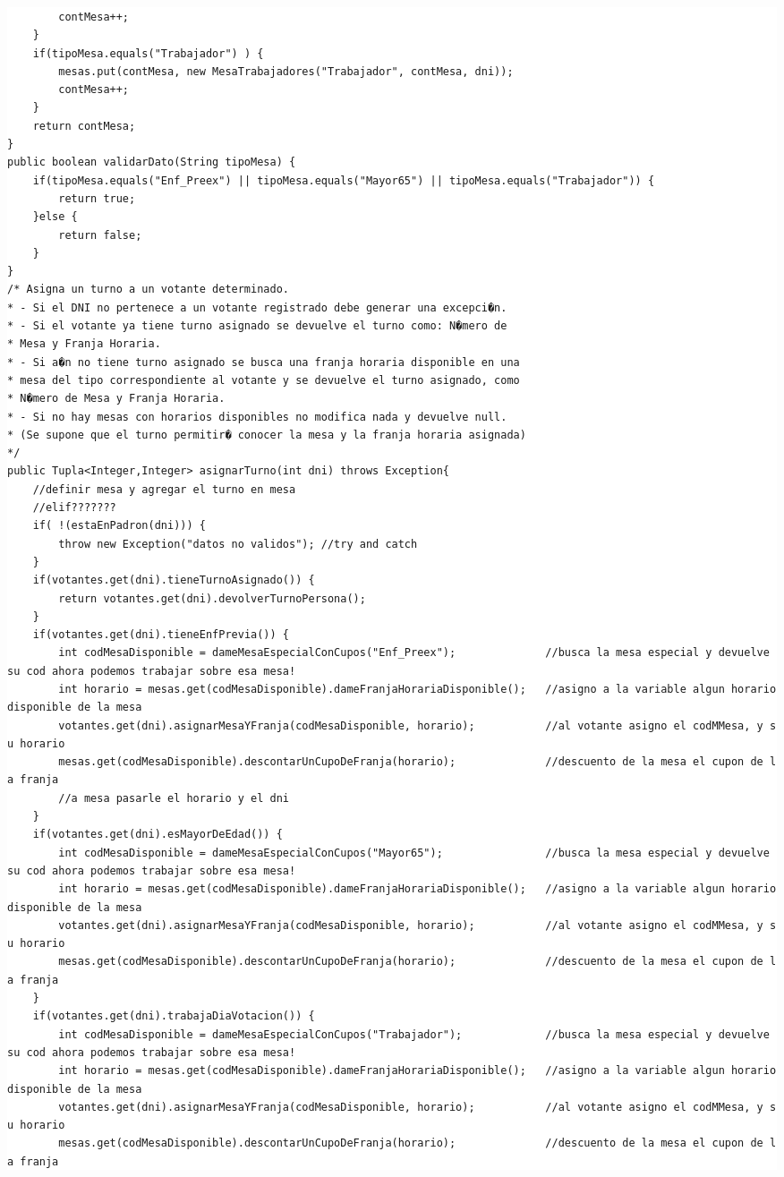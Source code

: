 			contMesa++;
		}
		if(tipoMesa.equals("Trabajador") ) {
			mesas.put(contMesa, new MesaTrabajadores("Trabajador", contMesa, dni));
			contMesa++;
		}
		return contMesa;
	}
	public boolean validarDato(String tipoMesa) {
		if(tipoMesa.equals("Enf_Preex") || tipoMesa.equals("Mayor65") || tipoMesa.equals("Trabajador")) {
			return true;
		}else {
			return false;
		}
	}
	/* Asigna un turno a un votante determinado.
	* - Si el DNI no pertenece a un votante registrado debe generar una excepci�n.
	* - Si el votante ya tiene turno asignado se devuelve el turno como: N�mero de
	* Mesa y Franja Horaria.
	* - Si a�n no tiene turno asignado se busca una franja horaria disponible en una
	* mesa del tipo correspondiente al votante y se devuelve el turno asignado, como
	* N�mero de Mesa y Franja Horaria.
	* - Si no hay mesas con horarios disponibles no modifica nada y devuelve null.
	* (Se supone que el turno permitir� conocer la mesa y la franja horaria asignada)
	*/
	public Tupla<Integer,Integer> asignarTurno(int dni) throws Exception{
		//definir mesa y agregar el turno en mesa
		//elif???????
		if( !(estaEnPadron(dni))) {
			throw new Exception("datos no validos"); //try and catch
		}
		if(votantes.get(dni).tieneTurnoAsignado()) {
			return votantes.get(dni).devolverTurnoPersona();
		}
		if(votantes.get(dni).tieneEnfPrevia()) {
			int codMesaDisponible = dameMesaEspecialConCupos("Enf_Preex");				//busca la mesa especial y devuelve su cod ahora podemos trabajar sobre esa mesa!
			int horario = mesas.get(codMesaDisponible).dameFranjaHorariaDisponible();   //asigno a la variable algun horario disponible de la mesa
			votantes.get(dni).asignarMesaYFranja(codMesaDisponible, horario);			//al votante asigno el codMMesa, y su horario
			mesas.get(codMesaDisponible).descontarUnCupoDeFranja(horario);				//descuento de la mesa el cupon de la franja 	
			//a mesa pasarle el horario y el dni
		}
		if(votantes.get(dni).esMayorDeEdad()) {
			int codMesaDisponible = dameMesaEspecialConCupos("Mayor65");				//busca la mesa especial y devuelve su cod ahora podemos trabajar sobre esa mesa!
			int horario = mesas.get(codMesaDisponible).dameFranjaHorariaDisponible();   //asigno a la variable algun horario disponible de la mesa
			votantes.get(dni).asignarMesaYFranja(codMesaDisponible, horario);			//al votante asigno el codMMesa, y su horario
			mesas.get(codMesaDisponible).descontarUnCupoDeFranja(horario);				//descuento de la mesa el cupon de la franja	
		}
		if(votantes.get(dni).trabajaDiaVotacion()) {
			int codMesaDisponible = dameMesaEspecialConCupos("Trabajador");				//busca la mesa especial y devuelve su cod ahora podemos trabajar sobre esa mesa!
			int horario = mesas.get(codMesaDisponible).dameFranjaHorariaDisponible();   //asigno a la variable algun horario disponible de la mesa
			votantes.get(dni).asignarMesaYFranja(codMesaDisponible, horario);			//al votante asigno el codMMesa, y su horario
			mesas.get(codMesaDisponible).descontarUnCupoDeFranja(horario);				//descuento de la mesa el cupon de la franja